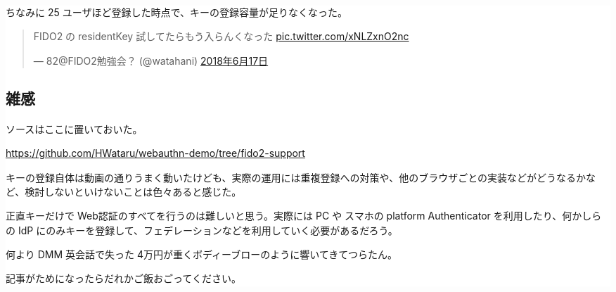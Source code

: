 ちなみに 25 ユーザほど登録した時点で、キーの登録容量が足りなくなった。

<blockquote class="twitter-tweet" data-lang="ja"><p lang="ja" dir="ltr">FIDO2 の residentKey 試してたらもう入らんくなった <a href="https://t.co/xNLZxnO2nc">pic.twitter.com/xNLZxnO2nc</a></p>&mdash; 82@FIDO2勉強会？ (@watahani) <a href="https://twitter.com/watahani/status/1008228775723560960?ref_src=twsrc%5Etfw">2018年6月17日</a></blockquote>
<script async src="https://platform.twitter.com/widgets.js" charset="utf-8"></script>


## 雑感

ソースはここに置いておいた。

<https://github.com/HWataru/webauthn-demo/tree/fido2-support>

キーの登録自体は動画の通りうまく動いたけども、実際の運用には重複登録への対策や、他のブラウザごとの実装などがどうなるかなど、検討しないといけないことは色々あると感じた。

正直キーだけで Web認証のすべてを行うのは難しいと思う。実際には PC や スマホの platform Authenticator を利用したり、何かしらの IdP にのみキーを登録して、フェデレーションなどを利用していく必要があるだろう。

何より DMM 英会話で失った 4万円が重くボディーブローのように響いてきてつらたん。

記事がためになったらだれかご飯おごってください。

<iframe style="width:120px;height:240px;" marginwidth="0" marginheight="0" scrolling="no" frameborder="0" src="//rcm-fe.amazon-adsystem.com/e/cm?lt1=_blank&bc1=000000&IS2=1&bg1=FFFFFF&fc1=000000&lc1=0000FF&t=82p-22&o=9&p=8&l=as4&m=amazon&f=ifr&ref=as_ss_li_til&asins=B07BYSB7FK&linkId=8a19153a421eb5ce6735b868823cdfbe"></iframe>